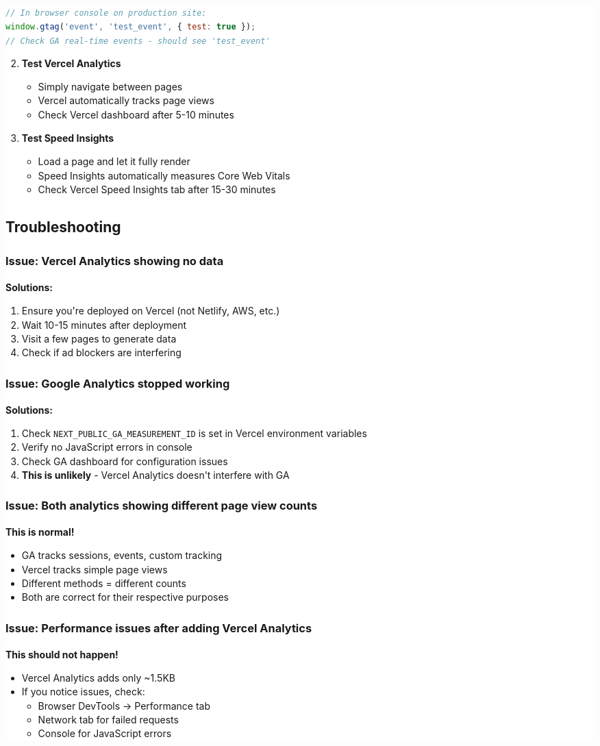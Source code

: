    ```javascript
   // In browser console on production site:
   window.gtag('event', 'test_event', { test: true });
   // Check GA real-time events - should see 'test_event'
   ```

2. **Test Vercel Analytics**
   - Simply navigate between pages
   - Vercel automatically tracks page views
   - Check Vercel dashboard after 5-10 minutes

3. **Test Speed Insights**
   - Load a page and let it fully render
   - Speed Insights automatically measures Core Web Vitals
   - Check Vercel Speed Insights tab after 15-30 minutes

## Troubleshooting

### Issue: Vercel Analytics showing no data

**Solutions:**

1. Ensure you're deployed on Vercel (not Netlify, AWS, etc.)
2. Wait 10-15 minutes after deployment
3. Visit a few pages to generate data
4. Check if ad blockers are interfering

### Issue: Google Analytics stopped working

**Solutions:**

1. Check `NEXT_PUBLIC_GA_MEASUREMENT_ID` is set in Vercel environment variables
2. Verify no JavaScript errors in console
3. Check GA dashboard for configuration issues
4. **This is unlikely** - Vercel Analytics doesn't interfere with GA

### Issue: Both analytics showing different page view counts

**This is normal!**

- GA tracks sessions, events, custom tracking
- Vercel tracks simple page views
- Different methods = different counts
- Both are correct for their respective purposes

### Issue: Performance issues after adding Vercel Analytics

**This should not happen!**

- Vercel Analytics adds only ~1.5KB
- If you notice issues, check:
  - Browser DevTools → Performance tab
  - Network tab for failed requests
  - Console for JavaScript errors
